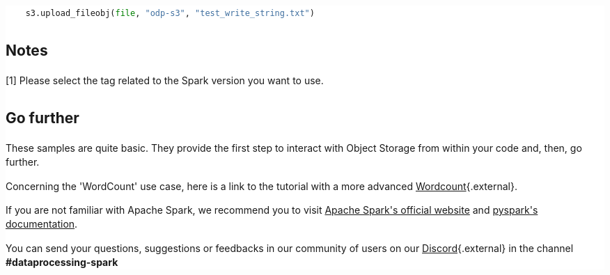 ```python
    s3.upload_fileobj(file, "odp-s3", "test_write_string.txt")
```

## Notes

[1] Please select the tag related to the Spark version you want to use.

## Go further

These samples are quite basic. They provide the first step to interact with Object Storage from within your code and, then, go further.

Concerning the 'WordCount' use case, here is a link to the tutorial with a more advanced [Wordcount](/pages/public_cloud/data_processing/41_TUTORIAL_wordcount){.external}.

If you are not familiar with Apache Spark, we recommend you to visit [Apache Spark's official website](https://spark.apache.org/) and [pyspark's documentation](https://spark.apache.org/docs/latest/api/python/index.html).

You can send your questions, suggestions or feedbacks in our community of users on our [Discord](https://discord.gg/VVvZg8NCQM){.external} in the channel **#dataprocessing-spark**
